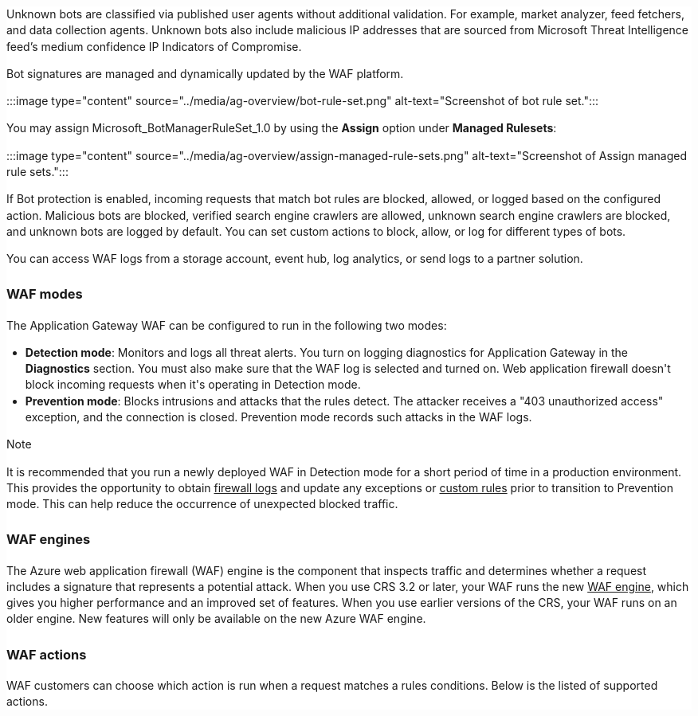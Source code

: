    Unknown bots are classified via published user agents without additional validation. For example, market analyzer, feed fetchers, and data collection agents. Unknown bots also include malicious IP addresses that are sourced from Microsoft Threat Intelligence feed’s medium confidence IP Indicators of Compromise.

Bot signatures are managed and dynamically updated by the WAF platform.

:::image type="content" source="../media/ag-overview/bot-rule-set.png" alt-text="Screenshot of bot rule set.":::

You may assign Microsoft_BotManagerRuleSet_1.0 by using the **Assign** option under **Managed Rulesets**:

:::image type="content" source="../media/ag-overview/assign-managed-rule-sets.png" alt-text="Screenshot of Assign managed rule sets.":::

If Bot protection is enabled, incoming requests that match bot rules are blocked, allowed, or logged based on the configured action. Malicious bots are blocked, verified search engine crawlers are allowed, unknown search engine crawlers are blocked, and unknown bots are logged by default. You can set custom actions to block, allow, or log  for different types of bots.

You can access WAF logs from a storage account, event hub, log analytics, or send logs to a partner solution.


### WAF modes

The Application Gateway WAF can be configured to run in the following two modes:

* **Detection mode**: Monitors and logs all threat alerts. You turn on logging diagnostics for Application Gateway in the **Diagnostics** section. You must also make sure that the WAF log is selected and turned on. Web application firewall doesn't block incoming requests when it's operating in Detection mode.
* **Prevention mode**: Blocks intrusions and attacks that the rules detect. The attacker receives a "403 unauthorized access" exception, and the connection is closed. Prevention mode records such attacks in the WAF logs.

> [!NOTE]
> It is recommended that you run a newly deployed WAF in Detection mode for a short period of time in a production environment. This provides the opportunity to obtain [firewall logs](../../application-gateway/application-gateway-diagnostics.md#firewall-log) and update any exceptions or [custom rules](./custom-waf-rules-overview.md) prior to transition to Prevention mode. This can help reduce the occurrence of unexpected blocked traffic.

### WAF engines

The Azure web application firewall (WAF) engine is the component that inspects traffic and determines whether a request includes a signature that represents a potential attack. When you use CRS 3.2 or later, your WAF runs the new [WAF engine](waf-engine.md), which gives you higher performance and an improved set of features. When you use earlier versions of the CRS, your WAF runs on an older engine. New features will only be available on the new Azure WAF engine.

### WAF actions

WAF customers can choose which action is run when a request matches a rules conditions. Below is the listed of supported actions.
